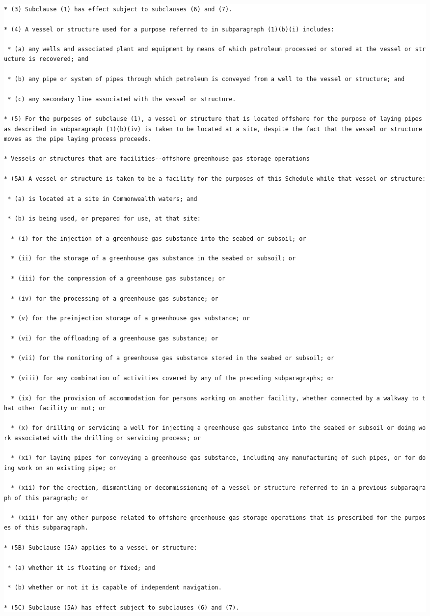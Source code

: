     * (3) Subclause (1) has effect subject to subclauses (6) and (7).

    * (4) A vessel or structure used for a purpose referred to in subparagraph (1)(b)(i) includes:

     * (a) any wells and associated plant and equipment by means of which petroleum processed or stored at the vessel or structure is recovered; and

     * (b) any pipe or system of pipes through which petroleum is conveyed from a well to the vessel or structure; and

     * (c) any secondary line associated with the vessel or structure.

    * (5) For the purposes of subclause (1), a vessel or structure that is located offshore for the purpose of laying pipes as described in subparagraph (1)(b)(iv) is taken to be located at a site, despite the fact that the vessel or structure moves as the pipe laying process proceeds.

    * Vessels or structures that are facilities--offshore greenhouse gas storage operations

    * (5A) A vessel or structure is taken to be a facility for the purposes of this Schedule while that vessel or structure:

     * (a) is located at a site in Commonwealth waters; and

     * (b) is being used, or prepared for use, at that site:

      * (i) for the injection of a greenhouse gas substance into the seabed or subsoil; or

      * (ii) for the storage of a greenhouse gas substance in the seabed or subsoil; or

      * (iii) for the compression of a greenhouse gas substance; or

      * (iv) for the processing of a greenhouse gas substance; or

      * (v) for the preinjection storage of a greenhouse gas substance; or

      * (vi) for the offloading of a greenhouse gas substance; or

      * (vii) for the monitoring of a greenhouse gas substance stored in the seabed or subsoil; or

      * (viii) for any combination of activities covered by any of the preceding subparagraphs; or

      * (ix) for the provision of accommodation for persons working on another facility, whether connected by a walkway to that other facility or not; or

      * (x) for drilling or servicing a well for injecting a greenhouse gas substance into the seabed or subsoil or doing work associated with the drilling or servicing process; or

      * (xi) for laying pipes for conveying a greenhouse gas substance, including any manufacturing of such pipes, or for doing work on an existing pipe; or

      * (xii) for the erection, dismantling or decommissioning of a vessel or structure referred to in a previous subparagraph of this paragraph; or

      * (xiii) for any other purpose related to offshore greenhouse gas storage operations that is prescribed for the purposes of this subparagraph.

    * (5B) Subclause (5A) applies to a vessel or structure:

     * (a) whether it is floating or fixed; and

     * (b) whether or not it is capable of independent navigation.

    * (5C) Subclause (5A) has effect subject to subclauses (6) and (7).
